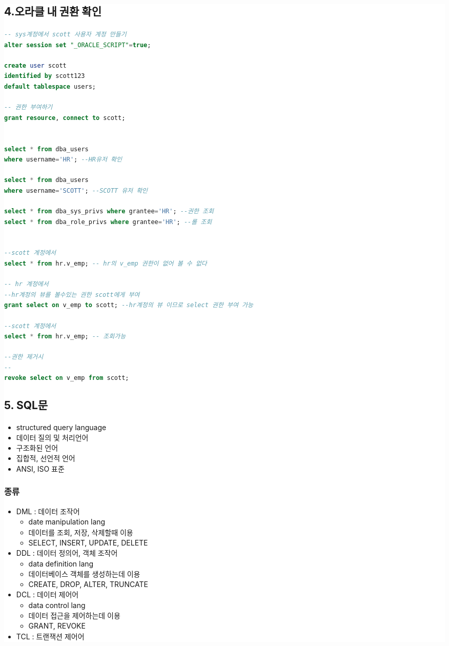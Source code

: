 
## 4.오라클 내 권환 확인
```sql
-- sys계정에서 scott 사용자 계정 만들기
alter session set "_ORACLE_SCRIPT"=true;

create user scott
identified by scott123
default tablespace users;
    
-- 권한 부여하기
grant resource, connect to scott;


select * from dba_users
where username='HR'; --HR유저 확인

select * from dba_users
where username='SCOTT'; --SCOTT 유저 확인

select * from dba_sys_privs where grantee='HR'; --권한 조회
select * from dba_role_privs where grantee='HR'; --롤 조회


--scott 계정에서
select * from hr.v_emp; -- hr의 v_emp 권한이 없어 볼 수 없다

-- hr 계정에서
--hr계정의 뷰를 볼수있는 권한 scott에게 부여
grant select on v_emp to scott; --hr계정의 뷰 이므로 select 권한 부여 가능

--scott 계정에서
select * from hr.v_emp; -- 조회가능

--권한 제거시
--
revoke select on v_emp from scott;
```

## 5. SQL문
- structured query language
- 데이터 질의 및 처리언어
- 구조화된 언어
- 집합적, 선언적 언어
- ANSI, ISO 표준


### 종류
- DML : 데이터 조작어
  - date manipulation lang
  - 데이터를 조회, 저장, 삭제할때 이용
  - SELECT, INSERT, UPDATE, DELETE
- DDL : 데이터 정의어, 객체 조작어
  - data definition lang
  - 데이터베이스 객체를 생성하는데 이용
  - CREATE, DROP, ALTER, TRUNCATE
- DCL : 데이터 제어어
  - data control lang
  - 데이터 접근을 제어하는데 이용
  - GRANT, REVOKE
- TCL : 트랜잭션 제어어   
